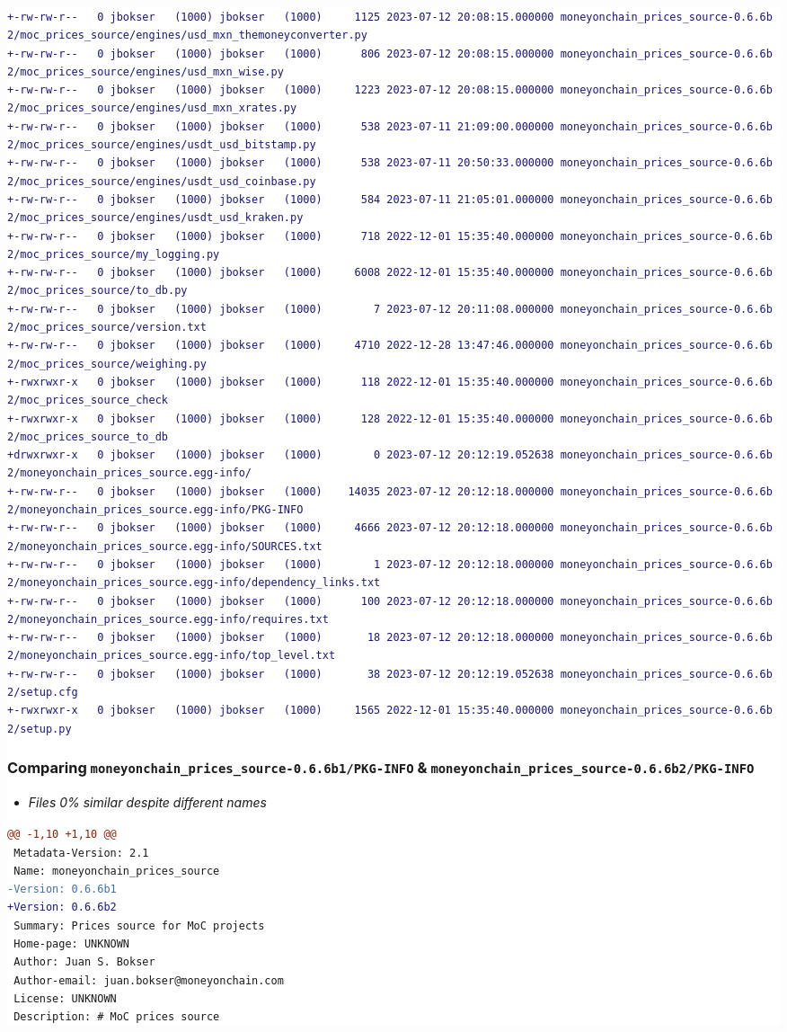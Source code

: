 ```diff
+-rw-rw-r--   0 jbokser   (1000) jbokser   (1000)     1125 2023-07-12 20:08:15.000000 moneyonchain_prices_source-0.6.6b2/moc_prices_source/engines/usd_mxn_themoneyconverter.py
+-rw-rw-r--   0 jbokser   (1000) jbokser   (1000)      806 2023-07-12 20:08:15.000000 moneyonchain_prices_source-0.6.6b2/moc_prices_source/engines/usd_mxn_wise.py
+-rw-rw-r--   0 jbokser   (1000) jbokser   (1000)     1223 2023-07-12 20:08:15.000000 moneyonchain_prices_source-0.6.6b2/moc_prices_source/engines/usd_mxn_xrates.py
+-rw-rw-r--   0 jbokser   (1000) jbokser   (1000)      538 2023-07-11 21:09:00.000000 moneyonchain_prices_source-0.6.6b2/moc_prices_source/engines/usdt_usd_bitstamp.py
+-rw-rw-r--   0 jbokser   (1000) jbokser   (1000)      538 2023-07-11 20:50:33.000000 moneyonchain_prices_source-0.6.6b2/moc_prices_source/engines/usdt_usd_coinbase.py
+-rw-rw-r--   0 jbokser   (1000) jbokser   (1000)      584 2023-07-11 21:05:01.000000 moneyonchain_prices_source-0.6.6b2/moc_prices_source/engines/usdt_usd_kraken.py
+-rw-rw-r--   0 jbokser   (1000) jbokser   (1000)      718 2022-12-01 15:35:40.000000 moneyonchain_prices_source-0.6.6b2/moc_prices_source/my_logging.py
+-rw-rw-r--   0 jbokser   (1000) jbokser   (1000)     6008 2022-12-01 15:35:40.000000 moneyonchain_prices_source-0.6.6b2/moc_prices_source/to_db.py
+-rw-rw-r--   0 jbokser   (1000) jbokser   (1000)        7 2023-07-12 20:11:08.000000 moneyonchain_prices_source-0.6.6b2/moc_prices_source/version.txt
+-rw-rw-r--   0 jbokser   (1000) jbokser   (1000)     4710 2022-12-28 13:47:46.000000 moneyonchain_prices_source-0.6.6b2/moc_prices_source/weighing.py
+-rwxrwxr-x   0 jbokser   (1000) jbokser   (1000)      118 2022-12-01 15:35:40.000000 moneyonchain_prices_source-0.6.6b2/moc_prices_source_check
+-rwxrwxr-x   0 jbokser   (1000) jbokser   (1000)      128 2022-12-01 15:35:40.000000 moneyonchain_prices_source-0.6.6b2/moc_prices_source_to_db
+drwxrwxr-x   0 jbokser   (1000) jbokser   (1000)        0 2023-07-12 20:12:19.052638 moneyonchain_prices_source-0.6.6b2/moneyonchain_prices_source.egg-info/
+-rw-rw-r--   0 jbokser   (1000) jbokser   (1000)    14035 2023-07-12 20:12:18.000000 moneyonchain_prices_source-0.6.6b2/moneyonchain_prices_source.egg-info/PKG-INFO
+-rw-rw-r--   0 jbokser   (1000) jbokser   (1000)     4666 2023-07-12 20:12:18.000000 moneyonchain_prices_source-0.6.6b2/moneyonchain_prices_source.egg-info/SOURCES.txt
+-rw-rw-r--   0 jbokser   (1000) jbokser   (1000)        1 2023-07-12 20:12:18.000000 moneyonchain_prices_source-0.6.6b2/moneyonchain_prices_source.egg-info/dependency_links.txt
+-rw-rw-r--   0 jbokser   (1000) jbokser   (1000)      100 2023-07-12 20:12:18.000000 moneyonchain_prices_source-0.6.6b2/moneyonchain_prices_source.egg-info/requires.txt
+-rw-rw-r--   0 jbokser   (1000) jbokser   (1000)       18 2023-07-12 20:12:18.000000 moneyonchain_prices_source-0.6.6b2/moneyonchain_prices_source.egg-info/top_level.txt
+-rw-rw-r--   0 jbokser   (1000) jbokser   (1000)       38 2023-07-12 20:12:19.052638 moneyonchain_prices_source-0.6.6b2/setup.cfg
+-rwxrwxr-x   0 jbokser   (1000) jbokser   (1000)     1565 2022-12-01 15:35:40.000000 moneyonchain_prices_source-0.6.6b2/setup.py
```

### Comparing `moneyonchain_prices_source-0.6.6b1/PKG-INFO` & `moneyonchain_prices_source-0.6.6b2/PKG-INFO`

 * *Files 0% similar despite different names*

```diff
@@ -1,10 +1,10 @@
 Metadata-Version: 2.1
 Name: moneyonchain_prices_source
-Version: 0.6.6b1
+Version: 0.6.6b2
 Summary: Prices source for MoC projects
 Home-page: UNKNOWN
 Author: Juan S. Bokser
 Author-email: juan.bokser@moneyonchain.com
 License: UNKNOWN
 Description: # MoC prices source
```
